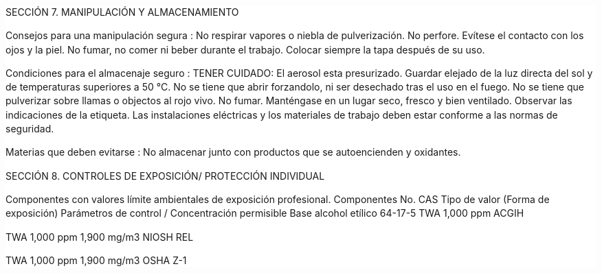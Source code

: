 SECCIÓN 7. MANIPULACIÓN Y ALMACENAMIENTO 
 
Consejos para una 
manipulación segura 
: No respirar vapores o niebla de pulverización. 
No perfore. 
Evítese el contacto con los ojos y la piel. 
No fumar, no comer ni beber durante el trabajo. 
Colocar siempre la tapa después de su uso. 
 
Condiciones para el 
almacenaje seguro 
: TENER CUIDADO: El aerosol esta presurizado. Guardar 
elejado de la luz directa del sol y de temperaturas superiores 
a 50 °C. No se tiene que abrir forzandolo, ni ser desechado 
tras el uso en el fuego. No se tiene que pulverizar sobre 
llamas o objectos al rojo vivo. 
No fumar. 
Manténgase en un lugar seco, fresco y bien ventilado. 
Observar las indicaciones de la etiqueta. 
Las instalaciones eléctricas y los materiales de trabajo deben 
estar conforme a las normas de seguridad. 
 
Materias que deben evitarse 
: No almacenar junto con productos que se autoencienden y 
oxidantes. 
 
 
SECCIÓN 8. CONTROLES DE EXPOSICIÓN/ PROTECCIÓN INDIVIDUAL 
 
Componentes con valores límite ambientales de exposición profesional. 
Componentes 
No. CAS 
Tipo de valor 
(Forma de 
exposición) 
Parámetros de 
control / 
Concentración 
permisible 
Base 
alcohol etílico 
64-17-5 
TWA 
1,000 ppm 
ACGIH 
 
 
TWA 
1,000 ppm 
1,900 mg/m3 
NIOSH REL 
 
 
TWA 
1,000 ppm 
1,900 mg/m3 
OSHA Z-1 
 